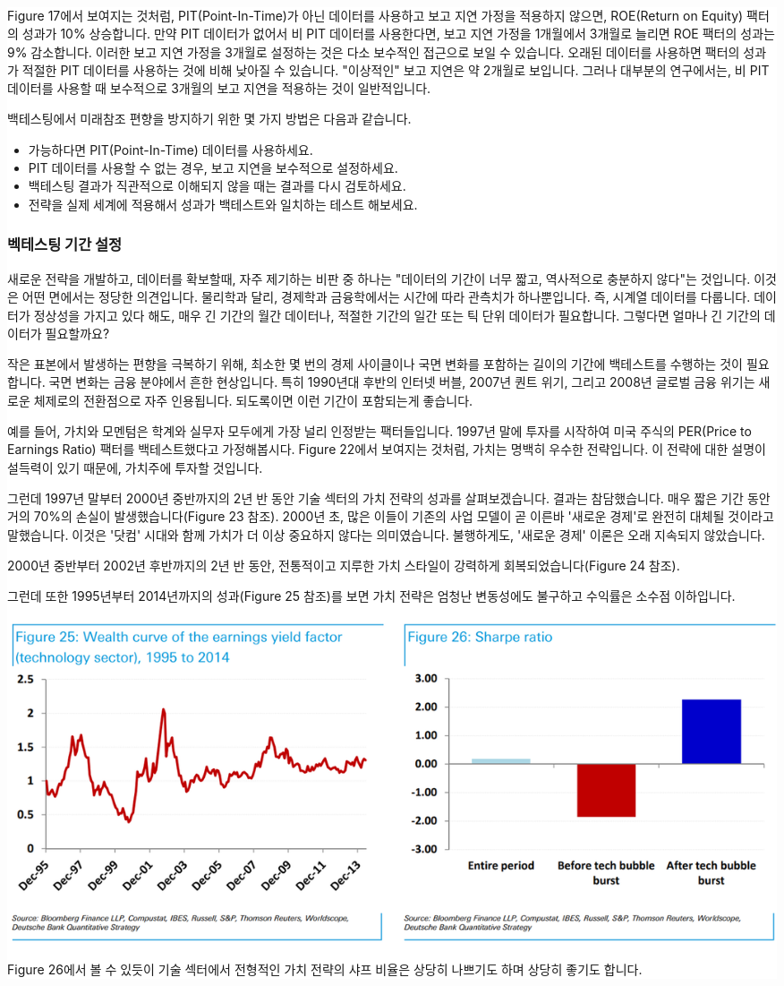 Figure 17에서 보여지는 것처럼, PIT(Point-In-Time)가 아닌 데이터를 사용하고 보고 지연 가정을 적용하지 않으면, ROE(Return on Equity) 팩터의 성과가 10% 상승합니다. 만약 PIT 데이터가 없어서 비 PIT 데이터를 사용한다면, 보고 지연 가정을 1개월에서 3개월로 늘리면 ROE 팩터의 성과는 9% 감소합니다. 이러한 보고 지연 가정을 3개월로 설정하는 것은 다소 보수적인 접근으로 보일 수 있습니다. 오래된 데이터를 사용하면 팩터의 성과가 적절한 PIT 데이터를 사용하는 것에 비해 낮아질 수 있습니다. "이상적인" 보고 지연은 약 2개월로 보입니다. 그러나 대부분의 연구에서는, 비 PIT 데이터를 사용할 때 보수적으로 3개월의 보고 지연을 적용하는 것이 일반적입니다.

백테스팅에서 미래참조 편향을 방지하기 위한 몇 가지 방법은 다음과 같습니다.

- 가능하다면 PIT(Point-In-Time) 데이터를 사용하세요.
- PIT 데이터를 사용할 수 없는 경우, 보고 지연을 보수적으로 설정하세요. 
- 백테스팅 결과가 직관적으로 이해되지 않을 때는 결과를 다시 검토하세요.
- 전략을 실제 세계에 적용해서 성과가 백테스트와 일치하는 테스트 해보세요.

### 벡테스팅 기간 설정

새로운 전략을 개발하고, 데이터를 확보할때, 자주 제기하는 비판 중 하나는 "데이터의 기간이 너무 짧고, 역사적으로 충분하지 않다"는 것입니다. 이것은 어떤 면에서는 정당한 의견입니다. 물리학과 달리, 경제학과 금융학에서는 시간에 따라 관측치가 하나뿐입니다. 즉, 시계열 데이터를 다룹니다. 데이터가 정상성을 가지고 있다 해도, 매우 긴 기간의 월간 데이터나, 적절한 기간의 일간 또는 틱 단위 데이터가 필요합니다. 그렇다면 얼마나 긴 기간의 데이터가 필요할까요?

작은 표본에서 발생하는 편향을 극복하기 위해, 최소한 몇 번의 경제 사이클이나 국면 변화를 포함하는 길이의 기간에 백테스트를 수행하는 것이 필요합니다.  국면 변화는 금융 분야에서 흔한 현상입니다. 특히 1990년대 후반의 인터넷 버블, 2007년 퀀트 위기, 그리고 2008년 글로벌 금융 위기는 새로운 체제로의 전환점으로 자주 인용됩니다. 되도록이면 이런 기간이 포함되는게 좋습니다.

예를 들어, 가치와 모멘텀은 학계와 실무자 모두에게 가장 널리 인정받는 팩터들입니다. 1997년 말에 투자를 시작하여 미국 주식의 PER(Price to Earnings Ratio) 팩터를 백테스트했다고 가정해봅시다. Figure 22에서 보여지는 것처럼, 가치는 명백히 우수한 전략입니다. 이 전략에 대한 설명이 설득력이 있기 때문에, 가치주에 투자할 것입니다.

그런데 1997년 말부터 2000년 중반까지의 2년 반 동안 기술 섹터의 가치 전략의 성과를 살펴보겠습니다. 결과는 참담했습니다. 매우 짧은 기간 동안 거의 70%의 손실이 발생했습니다(Figure 23 참조). 2000년 초, 많은 이들이 기존의 사업 모델이 곧 이른바 '새로운 경제'로 완전히 대체될 것이라고 말했습니다. 이것은 '닷컴' 시대와 함께 가치가 더 이상 중요하지 않다는 의미였습니다. 불행하게도, '새로운 경제' 이론은 오래 지속되지 않았습니다. 

2000년 중반부터 2002년 후반까지의 2년 반 동안, 전통적이고 지루한 가치 스타일이 강력하게 회복되었습니다(Figure 24 참조).

그런데 또한 1995년부터 2014년까지의 성과(Figure 25 참조)를 보면 가치 전략은 엄청난 변동성에도 불구하고 수익률은 소수점 이하입니다.

![](/pic/2023-08-28-15-22-27.png)

Figure 26에서 볼 수 있듯이 기술 섹터에서 전형적인 가치 전략의 샤프 비율은 상당히 나쁘기도 하며 상당히 좋기도 합니다.
